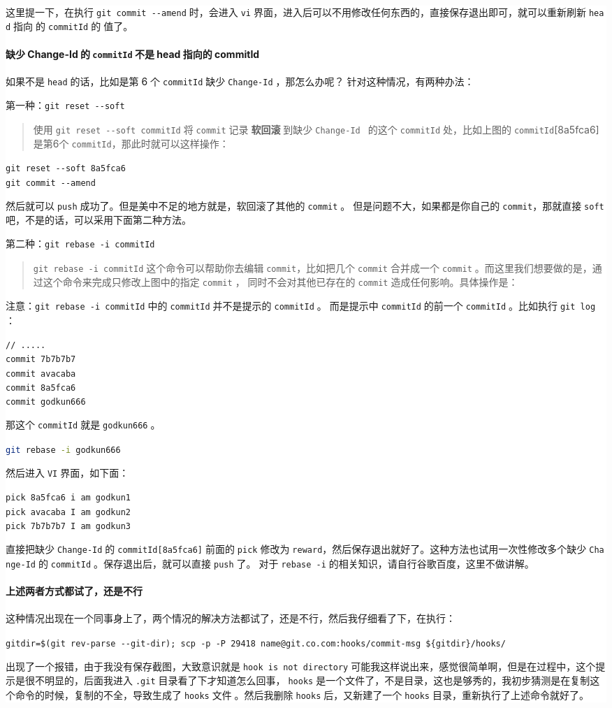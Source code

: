 这里提一下，在执行 `git commit --amend` 时，会进入 `vi` 界面，进入后可以不用修改任何东西的，直接保存退出即可，就可以重新刷新 `head` 指向 的 `commitId` 的 值了。


#### 缺少 Change-Id 的 `commitId` 不是 head 指向的 commitId
如果不是 `head` 的话，比如是第 6 个 `commitId` 缺少 `Change-Id` ，那怎么办呢？ 针对这种情况，有两种办法：

第一种：`git reset --soft`

> 使用 `git reset --soft commitId` 将 `commit` 记录 **软回滚** 到缺少 `Change-Id ` 的这个 `commitId` 处，比如上图的 `commitId`[8a5fca6] 是第6个 `commitId`，那此时就可以这样操作：

```
git reset --soft 8a5fca6
git commit --amend
```
然后就可以 `push` 成功了。但是美中不足的地方就是，软回滚了其他的 `commit` 。 但是问题不大，如果都是你自己的 `commit`，那就直接 `soft` 吧，不是的话，可以采用下面第二种方法。

第二种：`git rebase -i commitId`

>  `git rebase -i commitId` 这个命令可以帮助你去编辑 `commit`，比如把几个 `commit` 合并成一个 `commit` 。而这里我们想要做的是，通过这个命令来完成只修改上图中的指定 `commit` ， 同时不会对其他已存在的 `commit` 造成任何影响。具体操作是：

注意：`git rebase -i commitId` 中的 `commitId` 并不是提示的 `commitId` 。 而是提示中 `commitId` 的前一个 `commitId` 。比如执行 `git log` ：
```
// .....
commit 7b7b7b7
commit avacaba
commit 8a5fca6
commit godkun666
```
那这个 `commitId` 就是 `godkun666` 。

```bash
git rebase -i godkun666
```

然后进入 `VI` 界面，如下面：
```
pick 8a5fca6 i am godkun1
pick avacaba I am godkun2
pick 7b7b7b7 I am godkun3
```
直接把缺少 `Change-Id` 的 `commitId[8a5fca6]` 前面的 `pick` 修改为 `reward`，然后保存退出就好了。这种方法也试用一次性修改多个缺少 `Change-Id` 的 `commitId` 。保存退出后，就可以直接 `push` 了。 对于 `rebase -i` 的相关知识，请自行谷歌百度，这里不做讲解。

#### 上述两者方式都试了，还是不行
这种情况出现在一个同事身上了，两个情况的解决方法都试了，还是不行，然后我仔细看了下，在执行：

`gitdir=$(git rev-parse --git-dir); scp -p -P 29418 name@git.co.com:hooks/commit-msg ${gitdir}/hooks/` 

出现了一个报错，由于我没有保存截图，大致意识就是 `hook is not directory` 可能我这样说出来，感觉很简单啊，但是在过程中，这个提示是很不明显的，后面我进入 `.git` 目录看了下才知道怎么回事， `hooks` 是一个文件了，不是目录，这也是够秀的，我初步猜测是在复制这个命令的时候，复制的不全，导致生成了 `hooks` 文件 。然后我删除 `hooks` 后，又新建了一个 `hooks` 目录，重新执行了上述命令就好了。
